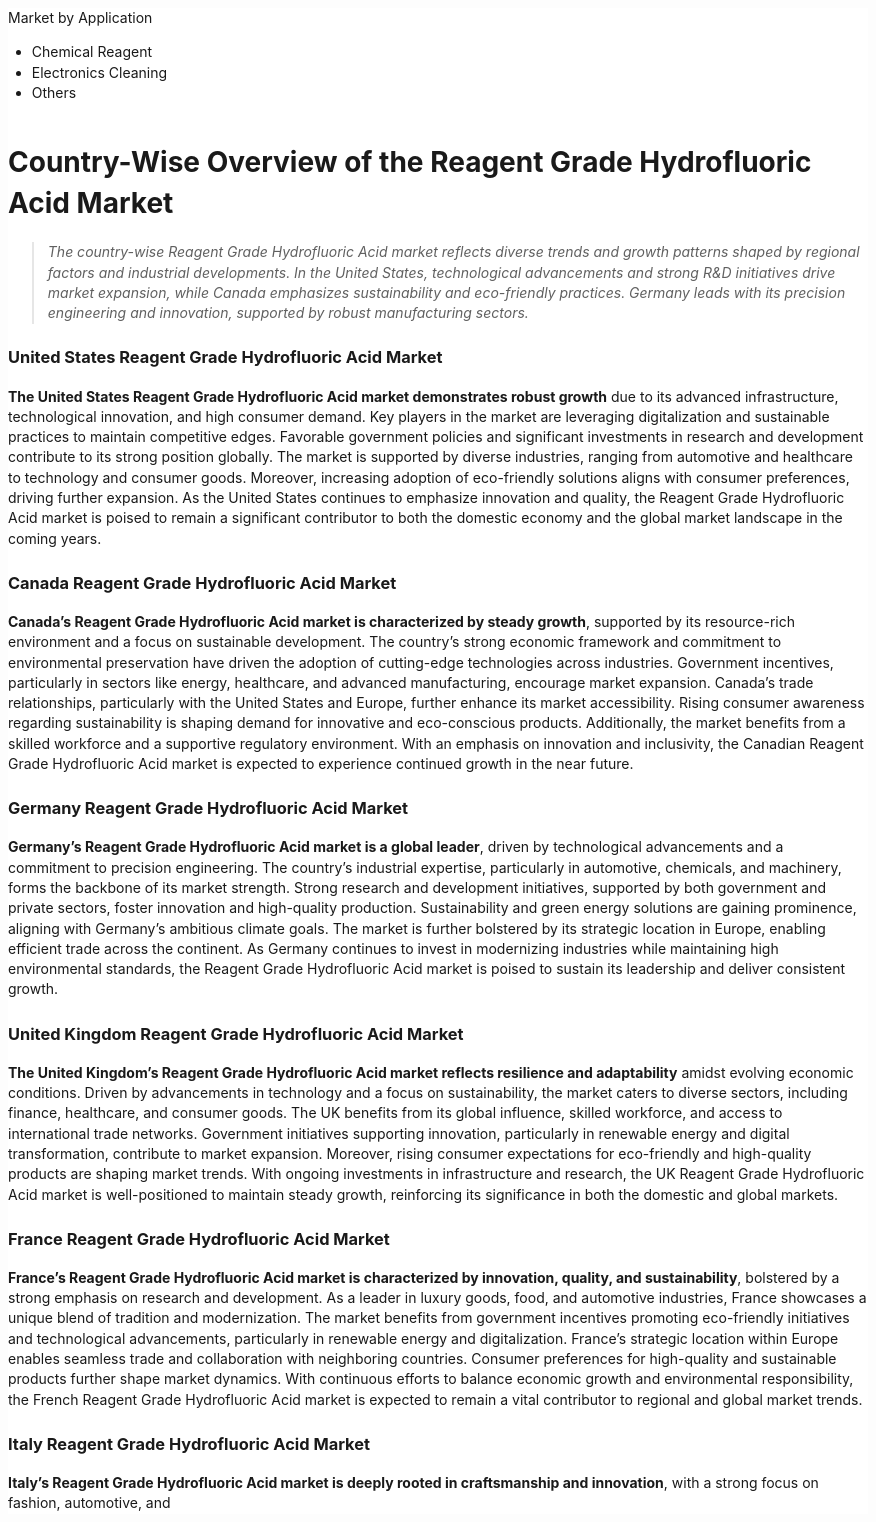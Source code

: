 Market by Application</h3><ul><li>Chemical Reagent</li><li>Electronics Cleaning</li><li>Others</li></ul><h1><span class="">Country-Wise Overview of the Reagent Grade Hydrofluoric Acid Market<br /></span></h1><blockquote><p><em><span class="">The country-wise Reagent Grade Hydrofluoric Acid market reflects diverse trends and growth patterns shaped by regional factors and industrial developments. In the United States, technological advancements and strong R&amp;D initiatives drive market expansion, while Canada emphasizes sustainability and eco-friendly practices. Germany leads with its precision engineering and innovation, supported by robust manufacturing sectors.</span></em></p></blockquote><h3><strong>United States Reagent Grade Hydrofluoric Acid Market</strong></h3><p><strong>The United States Reagent Grade Hydrofluoric Acid market demonstrates robust growth</strong> due to its advanced infrastructure, technological innovation, and high consumer demand. Key players in the market are leveraging digitalization and sustainable practices to maintain competitive edges. Favorable government policies and significant investments in research and development contribute to its strong position globally. The market is supported by diverse industries, ranging from automotive and healthcare to technology and consumer goods. Moreover, increasing adoption of eco-friendly solutions aligns with consumer preferences, driving further expansion. As the United States continues to emphasize innovation and quality, the Reagent Grade Hydrofluoric Acid market is poised to remain a significant contributor to both the domestic economy and the global market landscape in the coming years.</p><h3><strong>Canada Reagent Grade Hydrofluoric Acid Market</strong></h3><p><strong>Canada&rsquo;s Reagent Grade Hydrofluoric Acid market is characterized by steady growth</strong>, supported by its resource-rich environment and a focus on sustainable development. The country&rsquo;s strong economic framework and commitment to environmental preservation have driven the adoption of cutting-edge technologies across industries. Government incentives, particularly in sectors like energy, healthcare, and advanced manufacturing, encourage market expansion. Canada&rsquo;s trade relationships, particularly with the United States and Europe, further enhance its market accessibility. Rising consumer awareness regarding sustainability is shaping demand for innovative and eco-conscious products. Additionally, the market benefits from a skilled workforce and a supportive regulatory environment. With an emphasis on innovation and inclusivity, the Canadian Reagent Grade Hydrofluoric Acid market is expected to experience continued growth in the near future.</p><h3><strong>Germany Reagent Grade Hydrofluoric Acid Market</strong></h3><p><strong>Germany&rsquo;s Reagent Grade Hydrofluoric Acid market is a global leader</strong>, driven by technological advancements and a commitment to precision engineering. The country&rsquo;s industrial expertise, particularly in automotive, chemicals, and machinery, forms the backbone of its market strength. Strong research and development initiatives, supported by both government and private sectors, foster innovation and high-quality production. Sustainability and green energy solutions are gaining prominence, aligning with Germany&rsquo;s ambitious climate goals. The market is further bolstered by its strategic location in Europe, enabling efficient trade across the continent. As Germany continues to invest in modernizing industries while maintaining high environmental standards, the Reagent Grade Hydrofluoric Acid market is poised to sustain its leadership and deliver consistent growth.</p><h3><strong>United Kingdom Reagent Grade Hydrofluoric Acid Market</strong></h3><p><strong>The United Kingdom&rsquo;s Reagent Grade Hydrofluoric Acid market reflects resilience and adaptability</strong> amidst evolving economic conditions. Driven by advancements in technology and a focus on sustainability, the market caters to diverse sectors, including finance, healthcare, and consumer goods. The UK benefits from its global influence, skilled workforce, and access to international trade networks. Government initiatives supporting innovation, particularly in renewable energy and digital transformation, contribute to market expansion. Moreover, rising consumer expectations for eco-friendly and high-quality products are shaping market trends. With ongoing investments in infrastructure and research, the UK Reagent Grade Hydrofluoric Acid market is well-positioned to maintain steady growth, reinforcing its significance in both the domestic and global markets.</p><h3><strong>France Reagent Grade Hydrofluoric Acid Market</strong></h3><p><strong>France&rsquo;s Reagent Grade Hydrofluoric Acid market is characterized by innovation, quality, and sustainability</strong>, bolstered by a strong emphasis on research and development. As a leader in luxury goods, food, and automotive industries, France showcases a unique blend of tradition and modernization. The market benefits from government incentives promoting eco-friendly initiatives and technological advancements, particularly in renewable energy and digitalization. France&rsquo;s strategic location within Europe enables seamless trade and collaboration with neighboring countries. Consumer preferences for high-quality and sustainable products further shape market dynamics. With continuous efforts to balance economic growth and environmental responsibility, the French Reagent Grade Hydrofluoric Acid market is expected to remain a vital contributor to regional and global market trends.</p><h3><strong>Italy Reagent Grade Hydrofluoric Acid Market</strong></h3><p><strong>Italy&rsquo;s Reagent Grade Hydrofluoric Acid market is deeply rooted in craftsmanship and innovation</strong>, with a strong focus on fashion, automotive, and